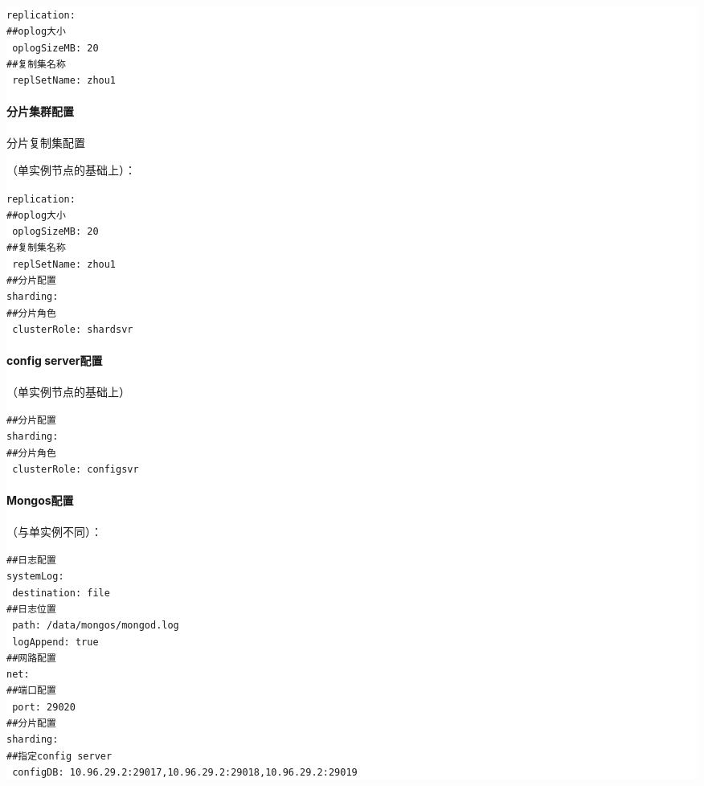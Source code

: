 ```shell
replication:
##oplog大小
 oplogSizeMB: 20
##复制集名称
 replSetName: zhou1
```

#### 分片集群配置

分片复制集配置

（单实例节点的基础上）：

```shell
replication:
##oplog大小
 oplogSizeMB: 20
##复制集名称
 replSetName: zhou1
##分片配置
sharding:
##分片角色
 clusterRole: shardsvr
```

#### config server配置

（单实例节点的基础上）

```shell
##分片配置
sharding:
##分片角色
 clusterRole: configsvr

```

#### Mongos配置

（与单实例不同）：

```shell
##日志配置
systemLog:
 destination: file
##日志位置
 path: /data/mongos/mongod.log
 logAppend: true
##网路配置
net:
##端口配置
 port: 29020
##分片配置
sharding:
##指定config server
 configDB: 10.96.29.2:29017,10.96.29.2:29018,10.96.29.2:29019
```
